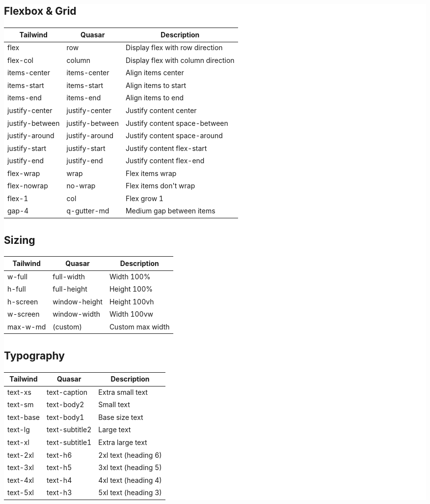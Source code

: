 ## Flexbox & Grid

| Tailwind        | Quasar          | Description                        |
| --------------- | --------------- | ---------------------------------- |
| flex            | row             | Display flex with row direction    |
| flex-col        | column          | Display flex with column direction |
| items-center    | items-center    | Align items center                 |
| items-start     | items-start     | Align items to start               |
| items-end       | items-end       | Align items to end                 |
| justify-center  | justify-center  | Justify content center             |
| justify-between | justify-between | Justify content space-between      |
| justify-around  | justify-around  | Justify content space-around       |
| justify-start   | justify-start   | Justify content flex-start         |
| justify-end     | justify-end     | Justify content flex-end           |
| flex-wrap       | wrap            | Flex items wrap                    |
| flex-nowrap     | no-wrap         | Flex items don't wrap              |
| flex-1          | col             | Flex grow 1                        |
| gap-4           | q-gutter-md     | Medium gap between items           |

## Sizing

| Tailwind | Quasar        | Description      |
| -------- | ------------- | ---------------- |
| w-full   | full-width    | Width 100%       |
| h-full   | full-height   | Height 100%      |
| h-screen | window-height | Height 100vh     |
| w-screen | window-width  | Width 100vw      |
| max-w-md | (custom)      | Custom max width |

## Typography

| Tailwind      | Quasar                    | Description          |
| ------------- | ------------------------- | -------------------- |
| text-xs       | text-caption              | Extra small text     |
| text-sm       | text-body2                | Small text           |
| text-base     | text-body1                | Base size text       |
| text-lg       | text-subtitle2            | Large text           |
| text-xl       | text-subtitle1            | Extra large text     |
| text-2xl      | text-h6                   | 2xl text (heading 6) |
| text-3xl      | text-h5                   | 3xl text (heading 5) |
| text-4xl      | text-h4                   | 4xl text (heading 4) |
| text-5xl      | text-h3                   | 5xl text (heading 3) |